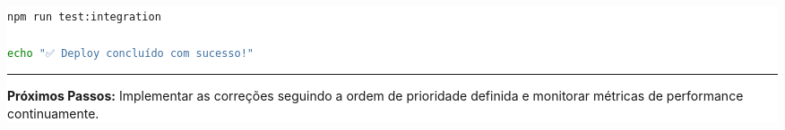 ```bash
npm run test:integration

echo "✅ Deploy concluído com sucesso!"
```

---

**Próximos Passos:** Implementar as correções seguindo a ordem de prioridade definida e monitorar métricas de performance continuamente.